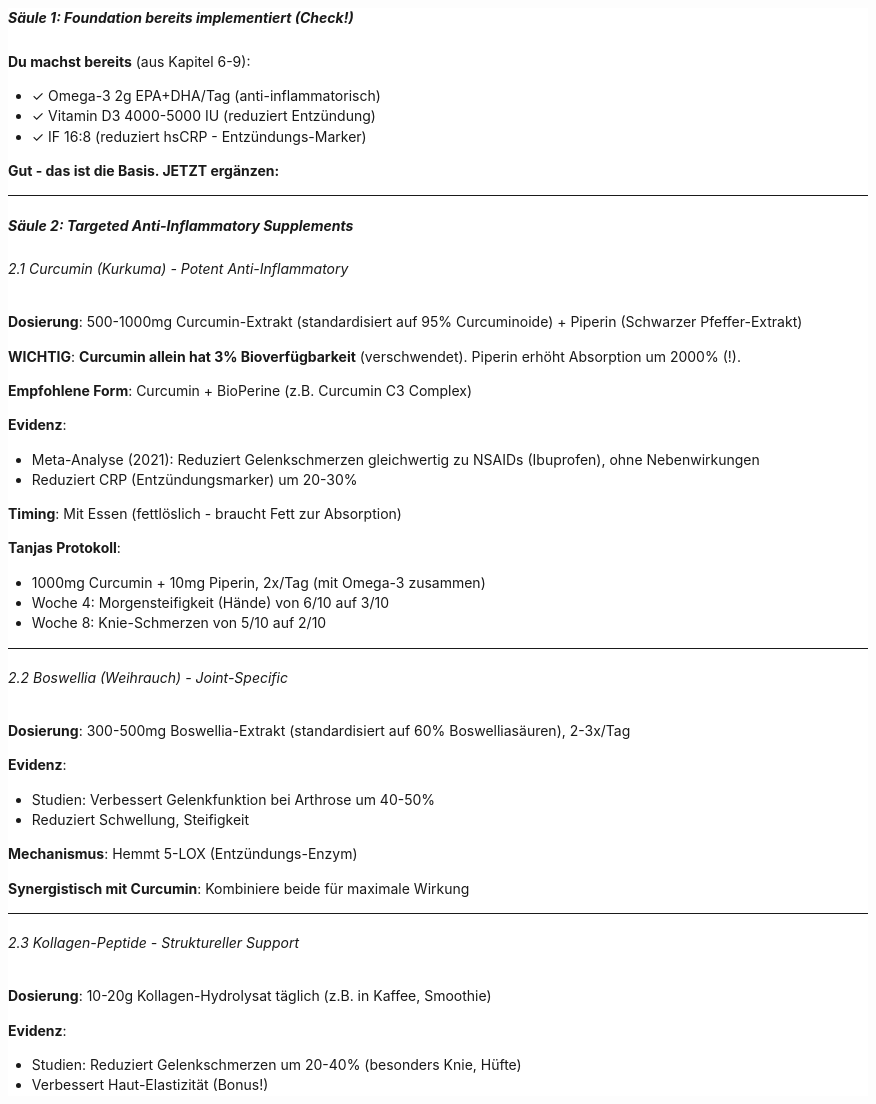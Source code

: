 ##### Säule 1: Foundation bereits implementiert (Check!)

**Du machst bereits** (aus Kapitel 6-9):
- ✓ Omega-3 2g EPA+DHA/Tag (anti-inflammatorisch)
- ✓ Vitamin D3 4000-5000 IU (reduziert Entzündung)
- ✓ IF 16:8 (reduziert hsCRP - Entzündungs-Marker)

**Gut - das ist die Basis. JETZT ergänzen:**

---

##### Säule 2: Targeted Anti-Inflammatory Supplements

###### 2.1 Curcumin (Kurkuma) - Potent Anti-Inflammatory

**Dosierung**: 500-1000mg Curcumin-Extrakt (standardisiert auf 95% Curcuminoide) + Piperin (Schwarzer Pfeffer-Extrakt)

**WICHTIG**: **Curcumin allein hat 3% Bioverfügbarkeit** (verschwendet). Piperin erhöht Absorption um 2000% (!).

**Empfohlene Form**: Curcumin + BioPerine (z.B. Curcumin C3 Complex)

**Evidenz**:
- Meta-Analyse (2021): Reduziert Gelenkschmerzen gleichwertig zu NSAIDs (Ibuprofen), ohne Nebenwirkungen
- Reduziert CRP (Entzündungsmarker) um 20-30%

**Timing**: Mit Essen (fettlöslich - braucht Fett zur Absorption)

**Tanjas Protokoll**:
- 1000mg Curcumin + 10mg Piperin, 2x/Tag (mit Omega-3 zusammen)
- Woche 4: Morgensteifigkeit (Hände) von 6/10 auf 3/10
- Woche 8: Knie-Schmerzen von 5/10 auf 2/10

---

###### 2.2 Boswellia (Weihrauch) - Joint-Specific

**Dosierung**: 300-500mg Boswellia-Extrakt (standardisiert auf 60% Boswelliasäuren), 2-3x/Tag

**Evidenz**:
- Studien: Verbessert Gelenkfunktion bei Arthrose um 40-50%
- Reduziert Schwellung, Steifigkeit

**Mechanismus**: Hemmt 5-LOX (Entzündungs-Enzym)

**Synergistisch mit Curcumin**: Kombiniere beide für maximale Wirkung

---

###### 2.3 Kollagen-Peptide - Struktureller Support

**Dosierung**: 10-20g Kollagen-Hydrolysat täglich (z.B. in Kaffee, Smoothie)

**Evidenz**:
- Studien: Reduziert Gelenkschmerzen um 20-40% (besonders Knie, Hüfte)
- Verbessert Haut-Elastizität (Bonus!)
